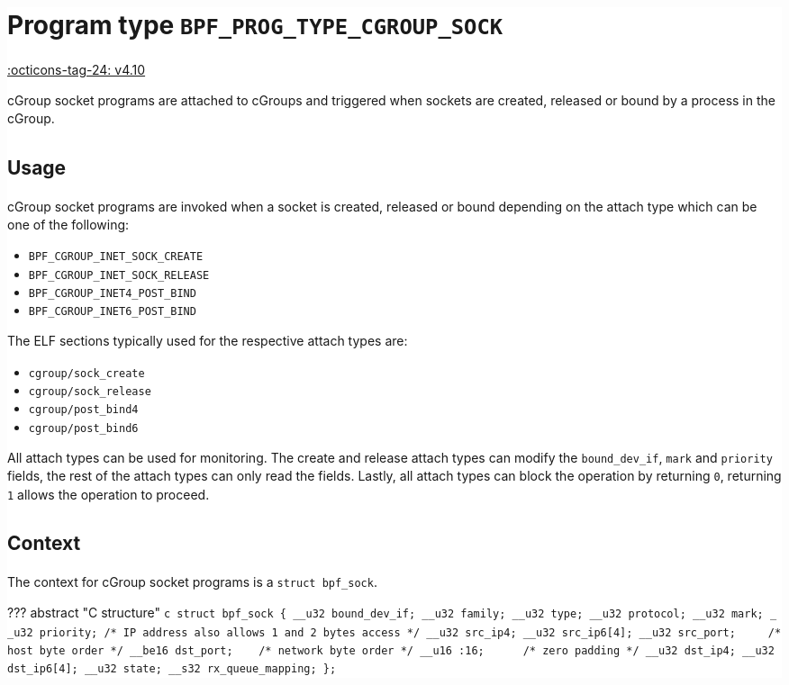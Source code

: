 # Program type `BPF_PROG_TYPE_CGROUP_SOCK`


[:octicons-tag-24: v4.10](https://github.com/torvalds/linux/commit/61023658760032e97869b07d54be9681d2529e77)


cGroup socket programs are attached to cGroups and triggered when sockets are created, released or bound by a process in the cGroup.

## Usage

cGroup socket programs are invoked when a socket is created, released or bound depending on the attach type which can be one of the following:

* `BPF_CGROUP_INET_SOCK_CREATE`
* `BPF_CGROUP_INET_SOCK_RELEASE`
* `BPF_CGROUP_INET4_POST_BIND`
* `BPF_CGROUP_INET6_POST_BIND`

The ELF sections typically used for the respective attach types are:

* `cgroup/sock_create` 
* `cgroup/sock_release`
* `cgroup/post_bind4` 
* `cgroup/post_bind6` 

All attach types can be used for monitoring. The create and release attach types can modify the `bound_dev_if`, `mark` and `priority` fields, the rest of the attach types can only read the fields. Lastly, all attach types can block the operation by returning `0`, returning `1` allows the operation to proceed.

## Context

The context for cGroup socket programs is a `struct bpf_sock`.

??? abstract "C structure"
    ```c
    struct bpf_sock {
        __u32 bound_dev_if;
        __u32 family;
        __u32 type;
        __u32 protocol;
        __u32 mark;
        __u32 priority;
        /* IP address also allows 1 and 2 bytes access */
        __u32 src_ip4;
        __u32 src_ip6[4];
        __u32 src_port;		/* host byte order */
        __be16 dst_port;	/* network byte order */
        __u16 :16;		/* zero padding */
        __u32 dst_ip4;
        __u32 dst_ip6[4];
        __u32 state;
        __s32 rx_queue_mapping;
    };
    ```
